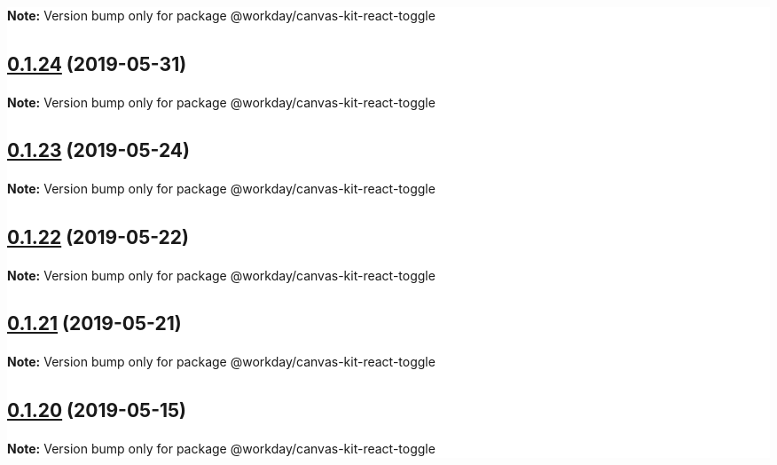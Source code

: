**Note:** Version bump only for package @workday/canvas-kit-react-toggle





## [0.1.24](https://ghe.megaleo.com/design/canvas-kit-react/tree/master/modules/canvas-kit-react-toggle/compare/@workday/canvas-kit-react-toggle@0.1.23...@workday/canvas-kit-react-toggle@0.1.24) (2019-05-31)

**Note:** Version bump only for package @workday/canvas-kit-react-toggle





## [0.1.23](https://ghe.megaleo.com/design/canvas-kit-react/tree/master/modules/canvas-kit-react-toggle/compare/@workday/canvas-kit-react-toggle@0.1.22...@workday/canvas-kit-react-toggle@0.1.23) (2019-05-24)

**Note:** Version bump only for package @workday/canvas-kit-react-toggle





## [0.1.22](https://ghe.megaleo.com/design/canvas-kit-react/tree/master/modules/canvas-kit-react-toggle/compare/@workday/canvas-kit-react-toggle@0.1.21...@workday/canvas-kit-react-toggle@0.1.22) (2019-05-22)

**Note:** Version bump only for package @workday/canvas-kit-react-toggle





## [0.1.21](https://ghe.megaleo.com/design/canvas-kit-react/tree/master/modules/canvas-kit-react-toggle/compare/@workday/canvas-kit-react-toggle@0.1.20...@workday/canvas-kit-react-toggle@0.1.21) (2019-05-21)

**Note:** Version bump only for package @workday/canvas-kit-react-toggle





## [0.1.20](https://ghe.megaleo.com/design/canvas-kit-react/tree/master/modules/canvas-kit-react-toggle/compare/@workday/canvas-kit-react-toggle@0.1.19...@workday/canvas-kit-react-toggle@0.1.20) (2019-05-15)

**Note:** Version bump only for package @workday/canvas-kit-react-toggle




